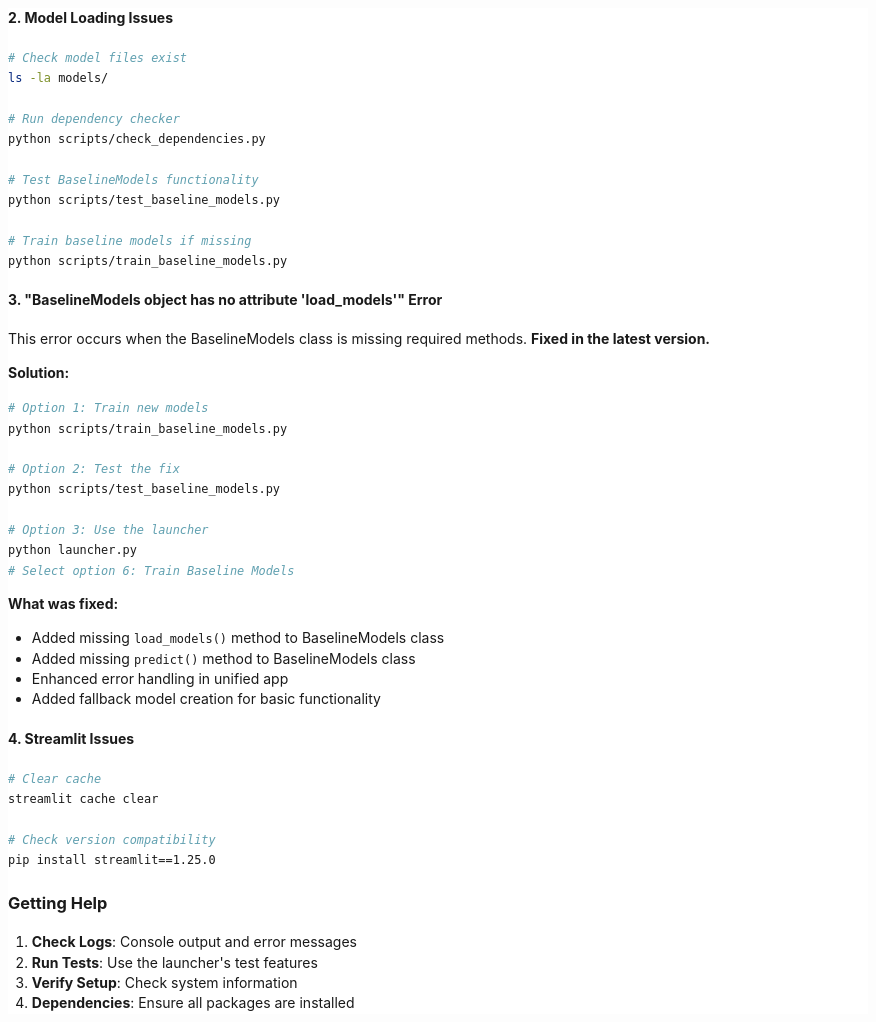 #### **2. Model Loading Issues**
```bash
# Check model files exist
ls -la models/

# Run dependency checker
python scripts/check_dependencies.py

# Test BaselineModels functionality
python scripts/test_baseline_models.py

# Train baseline models if missing
python scripts/train_baseline_models.py
```

#### **3. "BaselineModels object has no attribute 'load_models'" Error**
This error occurs when the BaselineModels class is missing required methods. **Fixed in the latest version.**

**Solution:**
```bash
# Option 1: Train new models
python scripts/train_baseline_models.py

# Option 2: Test the fix
python scripts/test_baseline_models.py

# Option 3: Use the launcher
python launcher.py
# Select option 6: Train Baseline Models
```

**What was fixed:**
- Added missing `load_models()` method to BaselineModels class
- Added missing `predict()` method to BaselineModels class
- Enhanced error handling in unified app
- Added fallback model creation for basic functionality

#### **4. Streamlit Issues**
```bash
# Clear cache
streamlit cache clear

# Check version compatibility
pip install streamlit==1.25.0
```

### **Getting Help**
1. **Check Logs**: Console output and error messages
2. **Run Tests**: Use the launcher's test features
3. **Verify Setup**: Check system information
4. **Dependencies**: Ensure all packages are installed
